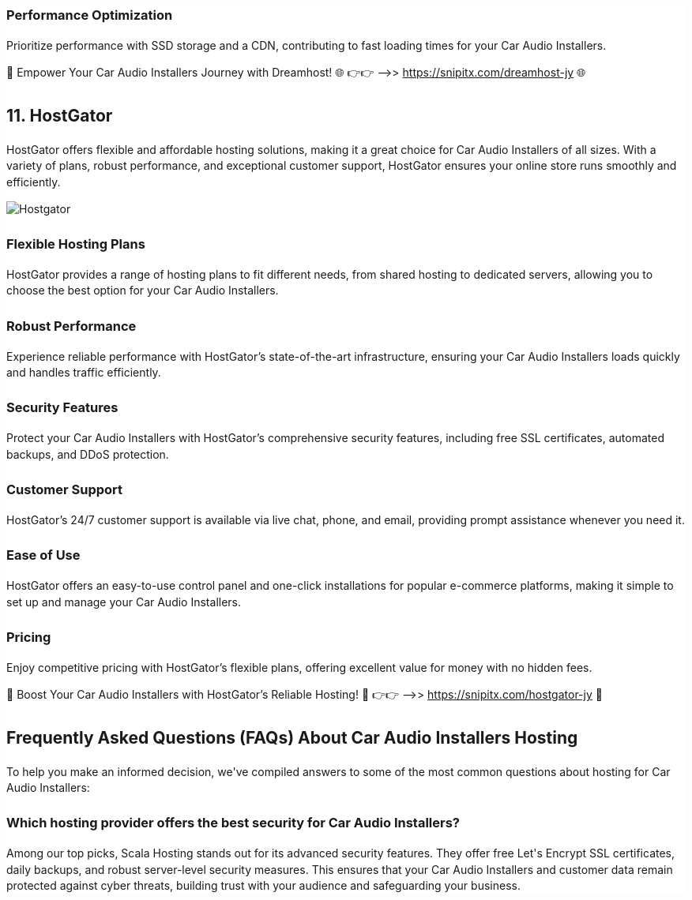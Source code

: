 ### Performance Optimization
Prioritize performance with SSD storage and a CDN, contributing to fast loading times for your Car Audio Installers.

🚀 Empower Your Car Audio Installers Journey with Dreamhost! 🌐
👉👉 -->> https://snipitx.com/dreamhost-jy 🌐

## 11. HostGator

HostGator offers flexible and affordable hosting solutions, making it a great choice for Car Audio Installers of all sizes. With a variety of plans, robust performance, and exceptional customer support, HostGator ensures your online store runs smoothly and efficiently.

![Hostgator](https://i.imgur.com/SNC0dSu.jpeg "Hostgator Hosting")

### Flexible Hosting Plans
HostGator provides a range of hosting plans to fit different needs, from shared hosting to dedicated servers, allowing you to choose the best option for your Car Audio Installers.

### Robust Performance
Experience reliable performance with HostGator’s state-of-the-art infrastructure, ensuring your Car Audio Installers loads quickly and handles traffic efficiently.

### Security Features
Protect your Car Audio Installers with HostGator’s comprehensive security features, including free SSL certificates, automated backups, and DDoS protection.

### Customer Support
HostGator’s 24/7 customer support is available via live chat, phone, and email, providing prompt assistance whenever you need it.

### Ease of Use
HostGator offers an easy-to-use control panel and one-click installations for popular e-commerce platforms, making it simple to set up and manage your Car Audio Installers.

### Pricing
Enjoy competitive pricing with HostGator’s flexible plans, offering excellent value for money with no hidden fees.

🌟 Boost Your Car Audio Installers with HostGator’s Reliable Hosting! 🚀
👉👉 -->> https://snipitx.com/hostgator-jy 🚀

## Frequently Asked Questions (FAQs) About Car Audio Installers Hosting

To help you make an informed decision, we've compiled answers to some of the most common questions about hosting for Car Audio Installers:

### Which hosting provider offers the best security for Car Audio Installers? 
Among our top picks, Scala Hosting stands out for its advanced security features. They offer free Let's Encrypt SSL certificates, daily backups, and robust server-level security measures. This ensures that your Car Audio Installers and customer data remain protected against cyber threats, building trust with your audience and safeguarding your business.
